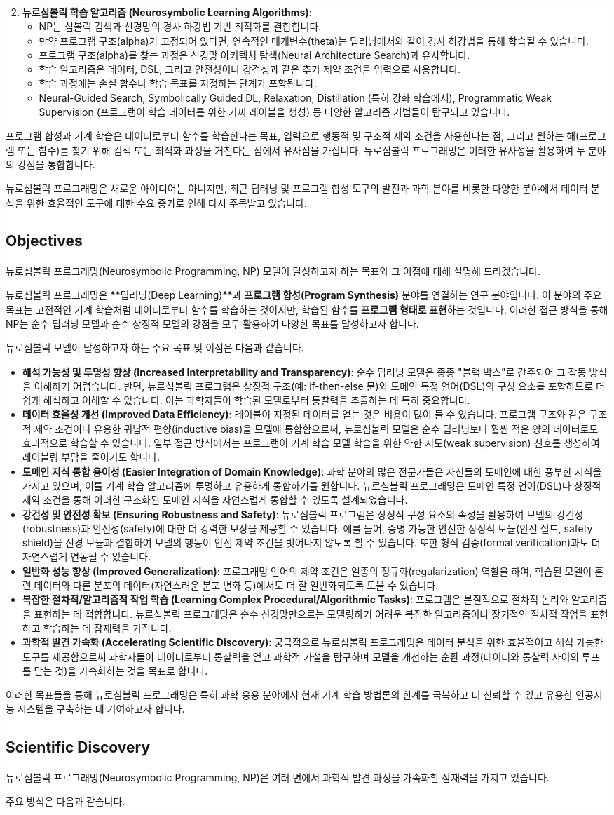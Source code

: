 2.  **뉴로심볼릭 학습 알고리즘 (Neurosymbolic Learning Algorithms)**:
    *   NP는 심볼릭 검색과 신경망의 경사 하강법 기반 최적화를 결합합니다.
    *   만약 프로그램 구조(alpha)가 고정되어 있다면, 연속적인 매개변수(theta)는 딥러닝에서와 같이 경사 하강법을 통해 학습될 수 있습니다.
    *   프로그램 구조(alpha)를 찾는 과정은 신경망 아키텍처 탐색(Neural Architecture Search)과 유사합니다.
    *   학습 알고리즘은 데이터, DSL, 그리고 안전성이나 강건성과 같은 추가 제약 조건을 입력으로 사용합니다.
    *   학습 과정에는 손실 함수나 학습 목표를 지정하는 단계가 포함됩니다.
    *   Neural-Guided Search, Symbolically Guided DL, Relaxation, Distillation (특히 강화 학습에서), Programmatic Weak Supervision (프로그램이 학습 데이터를 위한 가짜 레이블을 생성) 등 다양한 알고리즘 기법들이 탐구되고 있습니다.

프로그램 합성과 기계 학습은 데이터로부터 함수를 학습한다는 목표, 입력으로 행동적 및 구조적 제약 조건을 사용한다는 점, 그리고 원하는 해(프로그램 또는 함수)를 찾기 위해 검색 또는 최적화 과정을 거친다는 점에서 유사점을 가집니다. 뉴로심볼릭 프로그래밍은 이러한 유사성을 활용하여 두 분야의 강점을 통합합니다.

뉴로심볼릭 프로그래밍은 새로운 아이디어는 아니지만, 최근 딥러닝 및 프로그램 합성 도구의 발전과 과학 분야를 비롯한 다양한 분야에서 데이터 분석을 위한 효율적인 도구에 대한 수요 증가로 인해 다시 주목받고 있습니다.

## Objectives

뉴로심볼릭 프로그래밍(Neurosymbolic Programming, NP) 모델이 달성하고자 하는 목표와 그 이점에 대해 설명해 드리겠습니다.

뉴로심볼릭 프로그래밍은 **딥러닝(Deep Learning)**과 **프로그램 합성(Program Synthesis)** 분야를 연결하는 연구 분야입니다. 이 분야의 주요 목표는 고전적인 기계 학습처럼 데이터로부터 함수를 학습하는 것이지만, 학습된 함수를 **프로그램 형태로 표현**하는 것입니다. 이러한 접근 방식을 통해 NP는 순수 딥러닝 모델과 순수 상징적 모델의 강점을 모두 활용하여 다양한 목표를 달성하고자 합니다.

뉴로심볼릭 모델이 달성하고자 하는 주요 목표 및 이점은 다음과 같습니다.

*   **해석 가능성 및 투명성 향상 (Increased Interpretability and Transparency)**: 순수 딥러닝 모델은 종종 "블랙 박스"로 간주되어 그 작동 방식을 이해하기 어렵습니다. 반면, 뉴로심볼릭 프로그램은 상징적 구조(예: if-then-else 문)와 도메인 특정 언어(DSL)의 구성 요소를 포함하므로 더 쉽게 해석하고 이해할 수 있습니다. 이는 과학자들이 학습된 모델로부터 통찰력을 추출하는 데 특히 중요합니다.
*   **데이터 효율성 개선 (Improved Data Efficiency)**: 레이블이 지정된 데이터를 얻는 것은 비용이 많이 들 수 있습니다. 프로그램 구조와 같은 구조적 제약 조건이나 유용한 귀납적 편향(inductive bias)을 모델에 통합함으로써, 뉴로심볼릭 모델은 순수 딥러닝보다 훨씬 적은 양의 데이터로도 효과적으로 학습할 수 있습니다. 일부 접근 방식에서는 프로그램이 기계 학습 모델 학습을 위한 약한 지도(weak supervision) 신호를 생성하여 레이블링 부담을 줄이기도 합니다.
*   **도메인 지식 통합 용이성 (Easier Integration of Domain Knowledge)**: 과학 분야의 많은 전문가들은 자신들의 도메인에 대한 풍부한 지식을 가지고 있으며, 이를 기계 학습 알고리즘에 투명하고 유용하게 통합하기를 원합니다. 뉴로심볼릭 프로그래밍은 도메인 특정 언어(DSL)나 상징적 제약 조건을 통해 이러한 구조화된 도메인 지식을 자연스럽게 통합할 수 있도록 설계되었습니다.
*   **강건성 및 안전성 확보 (Ensuring Robustness and Safety)**: 뉴로심볼릭 프로그램은 상징적 구성 요소의 속성을 활용하여 모델의 강건성(robustness)과 안전성(safety)에 대한 더 강력한 보장을 제공할 수 있습니다. 예를 들어, 증명 가능한 안전한 상징적 모듈(안전 실드, safety shield)을 신경 모듈과 결합하여 모델의 행동이 안전 제약 조건을 벗어나지 않도록 할 수 있습니다. 또한 형식 검증(formal verification)과도 더 자연스럽게 연동될 수 있습니다.
*   **일반화 성능 향상 (Improved Generalization)**: 프로그래밍 언어의 제약 조건은 일종의 정규화(regularization) 역할을 하여, 학습된 모델이 훈련 데이터와 다른 분포의 데이터(자연스러운 분포 변화 등)에서도 더 잘 일반화되도록 도울 수 있습니다.
*   **복잡한 절차적/알고리즘적 작업 학습 (Learning Complex Procedural/Algorithmic Tasks)**: 프로그램은 본질적으로 절차적 논리와 알고리즘을 표현하는 데 적합합니다. 뉴로심볼릭 프로그래밍은 순수 신경망만으로는 모델링하기 어려운 복잡한 알고리즘이나 장기적인 절차적 작업을 표현하고 학습하는 데 잠재력을 가집니다.
*   **과학적 발견 가속화 (Accelerating Scientific Discovery)**: 궁극적으로 뉴로심볼릭 프로그래밍은 데이터 분석을 위한 효율적이고 해석 가능한 도구를 제공함으로써 과학자들이 데이터로부터 통찰력을 얻고 과학적 가설을 탐구하며 모델을 개선하는 순환 과정(데이터와 통찰력 사이의 루프를 닫는 것)을 가속화하는 것을 목표로 합니다.

이러한 목표들을 통해 뉴로심볼릭 프로그래밍은 특히 과학 응용 분야에서 현재 기계 학습 방법론의 한계를 극복하고 더 신뢰할 수 있고 유용한 인공지능 시스템을 구축하는 데 기여하고자 합니다.


## Scientific Discovery

뉴로심볼릭 프로그래밍(Neurosymbolic Programming, NP)은 여러 면에서 과학적 발견 과정을 가속화할 잠재력을 가지고 있습니다.

주요 방식은 다음과 같습니다.
